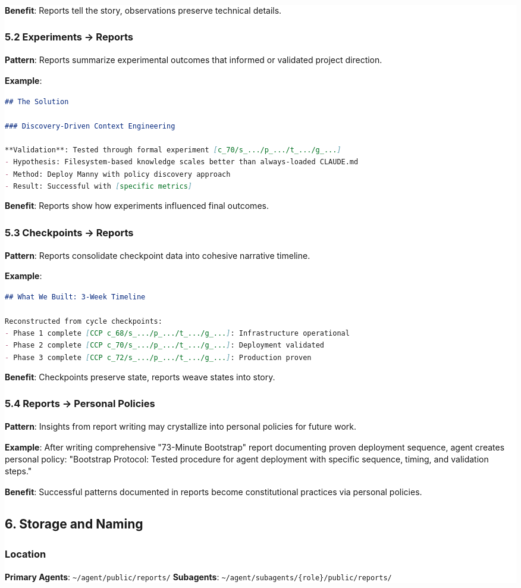 **Benefit**: Reports tell the story, observations preserve technical details.

### 5.2 Experiments → Reports

**Pattern**: Reports summarize experimental outcomes that informed or validated project direction.

**Example**:
```markdown
## The Solution

### Discovery-Driven Context Engineering

**Validation**: Tested through formal experiment [c_70/s_.../p_.../t_.../g_...]
- Hypothesis: Filesystem-based knowledge scales better than always-loaded CLAUDE.md
- Method: Deploy Manny with policy discovery approach
- Result: Successful with [specific metrics]
```

**Benefit**: Reports show how experiments influenced final outcomes.

### 5.3 Checkpoints → Reports

**Pattern**: Reports consolidate checkpoint data into cohesive narrative timeline.

**Example**:
```markdown
## What We Built: 3-Week Timeline

Reconstructed from cycle checkpoints:
- Phase 1 complete [CCP c_68/s_.../p_.../t_.../g_...]: Infrastructure operational
- Phase 2 complete [CCP c_70/s_.../p_.../t_.../g_...]: Deployment validated
- Phase 3 complete [CCP c_72/s_.../p_.../t_.../g_...]: Production proven
```

**Benefit**: Checkpoints preserve state, reports weave states into story.

### 5.4 Reports → Personal Policies

**Pattern**: Insights from report writing may crystallize into personal policies for future work.

**Example**:
After writing comprehensive "73-Minute Bootstrap" report documenting proven deployment sequence, agent creates personal policy: "Bootstrap Protocol: Tested procedure for agent deployment with specific sequence, timing, and validation steps."

**Benefit**: Successful patterns documented in reports become constitutional practices via personal policies.

## 6. Storage and Naming

### Location

**Primary Agents**: `~/agent/public/reports/`
**Subagents**: `~/agent/subagents/{role}/public/reports/`
